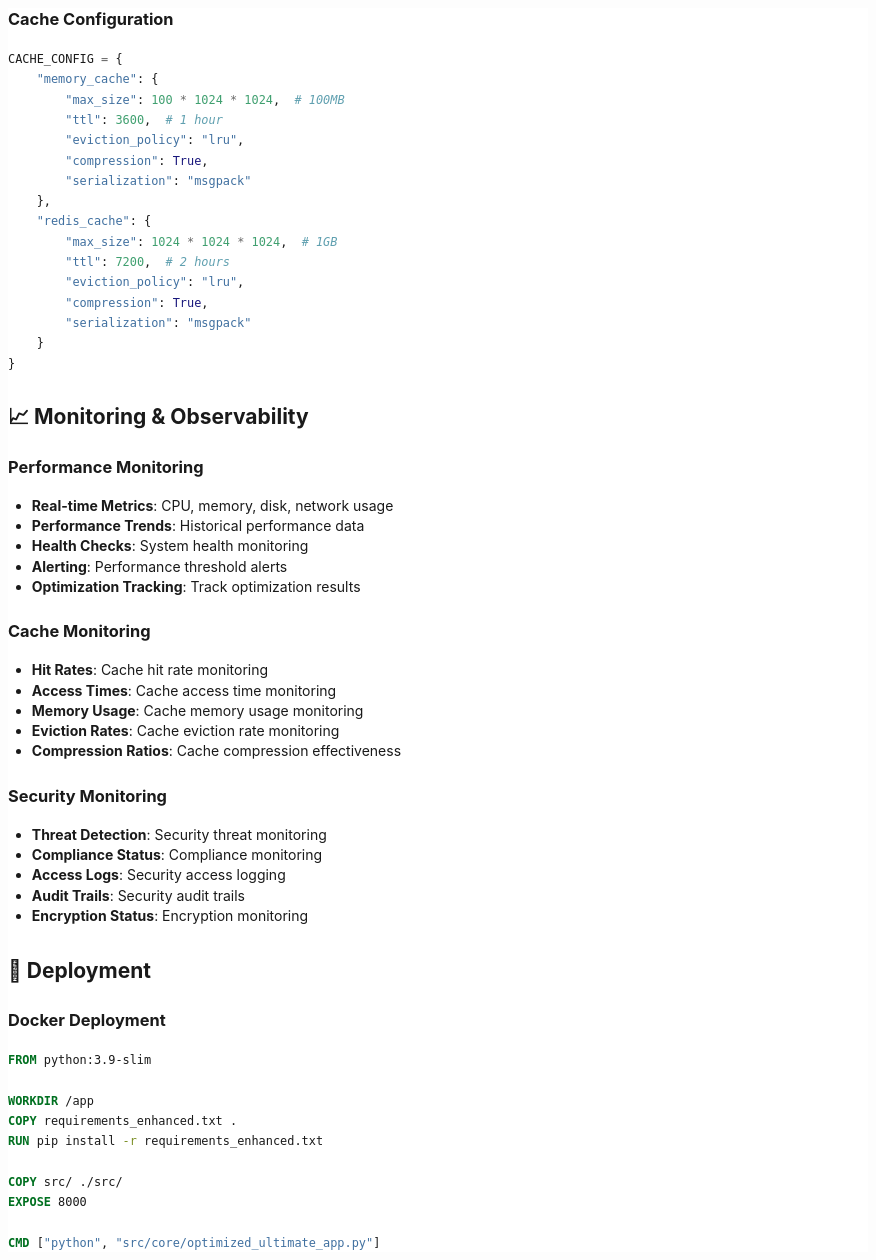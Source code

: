 ### Cache Configuration
```python
CACHE_CONFIG = {
    "memory_cache": {
        "max_size": 100 * 1024 * 1024,  # 100MB
        "ttl": 3600,  # 1 hour
        "eviction_policy": "lru",
        "compression": True,
        "serialization": "msgpack"
    },
    "redis_cache": {
        "max_size": 1024 * 1024 * 1024,  # 1GB
        "ttl": 7200,  # 2 hours
        "eviction_policy": "lru",
        "compression": True,
        "serialization": "msgpack"
    }
}
```

## 📈 Monitoring & Observability

### Performance Monitoring
- **Real-time Metrics**: CPU, memory, disk, network usage
- **Performance Trends**: Historical performance data
- **Health Checks**: System health monitoring
- **Alerting**: Performance threshold alerts
- **Optimization Tracking**: Track optimization results

### Cache Monitoring
- **Hit Rates**: Cache hit rate monitoring
- **Access Times**: Cache access time monitoring
- **Memory Usage**: Cache memory usage monitoring
- **Eviction Rates**: Cache eviction rate monitoring
- **Compression Ratios**: Cache compression effectiveness

### Security Monitoring
- **Threat Detection**: Security threat monitoring
- **Compliance Status**: Compliance monitoring
- **Access Logs**: Security access logging
- **Audit Trails**: Security audit trails
- **Encryption Status**: Encryption monitoring

## 🚀 Deployment

### Docker Deployment
```dockerfile
FROM python:3.9-slim

WORKDIR /app
COPY requirements_enhanced.txt .
RUN pip install -r requirements_enhanced.txt

COPY src/ ./src/
EXPOSE 8000

CMD ["python", "src/core/optimized_ultimate_app.py"]
```
